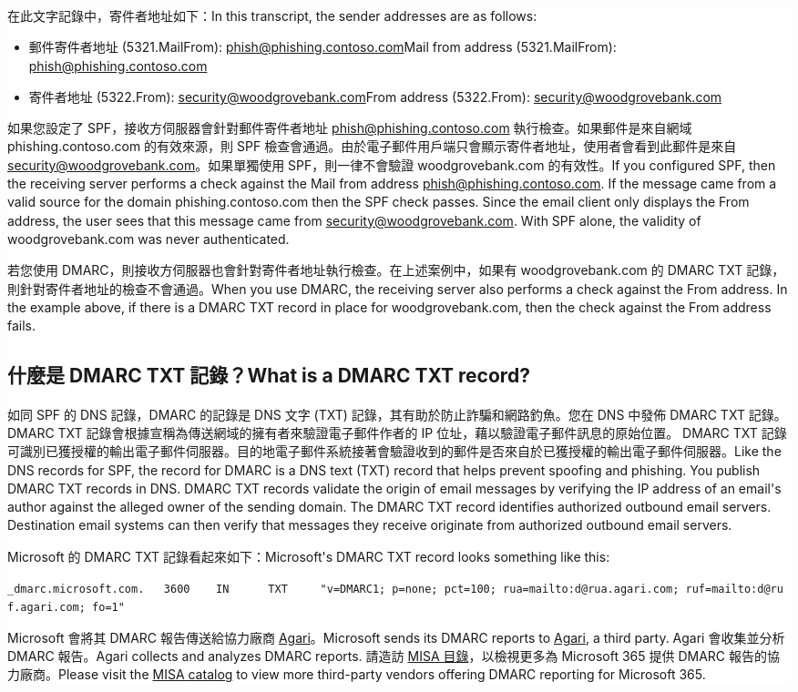 <span data-ttu-id="a22ef-124">在此文字記錄中，寄件者地址如下：</span><span class="sxs-lookup"><span data-stu-id="a22ef-124">In this transcript, the sender addresses are as follows:</span></span>

- <span data-ttu-id="a22ef-125">郵件寄件者地址 (5321.MailFrom): phish@phishing.contoso.com</span><span class="sxs-lookup"><span data-stu-id="a22ef-125">Mail from address (5321.MailFrom): phish@phishing.contoso.com</span></span>

- <span data-ttu-id="a22ef-126">寄件者地址 (5322.From): security@woodgrovebank.com</span><span class="sxs-lookup"><span data-stu-id="a22ef-126">From address (5322.From): security@woodgrovebank.com</span></span>

<span data-ttu-id="a22ef-p106">如果您設定了 SPF，接收方伺服器會針對郵件寄件者地址 phish@phishing.contoso.com 執行檢查。如果郵件是來自網域 phishing.contoso.com 的有效來源，則 SPF 檢查會通過。由於電子郵件用戶端只會顯示寄件者地址，使用者會看到此郵件是來自 security@woodgrovebank.com。如果單獨使用 SPF，則一律不會驗證 woodgrovebank.com 的有效性。</span><span class="sxs-lookup"><span data-stu-id="a22ef-p106">If you configured SPF, then the receiving server performs a check against the Mail from address phish@phishing.contoso.com. If the message came from a valid source for the domain phishing.contoso.com then the SPF check passes. Since the email client only displays the From address, the user sees that this message came from security@woodgrovebank.com. With SPF alone, the validity of woodgrovebank.com was never authenticated.</span></span>

<span data-ttu-id="a22ef-p107">若您使用 DMARC，則接收方伺服器也會針對寄件者地址執行檢查。在上述案例中，如果有 woodgrovebank.com 的 DMARC TXT 記錄，則針對寄件者地址的檢查不會通過。</span><span class="sxs-lookup"><span data-stu-id="a22ef-p107">When you use DMARC, the receiving server also performs a check against the From address. In the example above, if there is a DMARC TXT record in place for woodgrovebank.com, then the check against the From address fails.</span></span>

## <a name="what-is-a-dmarc-txt-record"></a><span data-ttu-id="a22ef-133">什麼是 DMARC TXT 記錄？</span><span class="sxs-lookup"><span data-stu-id="a22ef-133">What is a DMARC TXT record?</span></span>

<span data-ttu-id="a22ef-p108">如同 SPF 的 DNS 記錄，DMARC 的記錄是 DNS 文字 (TXT) 記錄，其有助於防止詐騙和網路釣魚。您在 DNS 中發佈 DMARC TXT 記錄。DMARC TXT 記錄會根據宣稱為傳送網域的擁有者來驗證電子郵件作者的 IP 位址，藉以驗證電子郵件訊息的原始位置。 DMARC TXT 記錄可識別已獲授權的輸出電子郵件伺服器。目的地電子郵件系統接著會驗證收到的郵件是否來自於已獲授權的輸出電子郵件伺服器。</span><span class="sxs-lookup"><span data-stu-id="a22ef-p108">Like the DNS records for SPF, the record for DMARC is a DNS text (TXT) record that helps prevent spoofing and phishing. You publish DMARC TXT records in DNS. DMARC TXT records validate the origin of email messages by verifying the IP address of an email's author against the alleged owner of the sending domain. The DMARC TXT record identifies authorized outbound email servers. Destination email systems can then verify that messages they receive originate from authorized outbound email servers.</span></span>

<span data-ttu-id="a22ef-139">Microsoft 的 DMARC TXT 記錄看起來如下：</span><span class="sxs-lookup"><span data-stu-id="a22ef-139">Microsoft's DMARC TXT record looks something like this:</span></span>

```console
_dmarc.microsoft.com.   3600    IN      TXT     "v=DMARC1; p=none; pct=100; rua=mailto:d@rua.agari.com; ruf=mailto:d@ruf.agari.com; fo=1"
```

<span data-ttu-id="a22ef-140">Microsoft 會將其 DMARC 報告傳送給協力廠商 [Agari](https://agari.com)。</span><span class="sxs-lookup"><span data-stu-id="a22ef-140">Microsoft sends its DMARC reports to [Agari](https://agari.com), a third party.</span></span> <span data-ttu-id="a22ef-141">Agari 會收集並分析 DMARC 報告。</span><span class="sxs-lookup"><span data-stu-id="a22ef-141">Agari collects and analyzes DMARC reports.</span></span> <span data-ttu-id="a22ef-142">請造訪 [MISA 目錄](https://www.microsoft.com/misapartnercatalog)，以檢視更多為 Microsoft 365 提供 DMARC 報告的協力廠商。</span><span class="sxs-lookup"><span data-stu-id="a22ef-142">Please visit the [MISA catalog](https://www.microsoft.com/misapartnercatalog) to view more third-party vendors offering DMARC reporting for Microsoft 365.</span></span>
